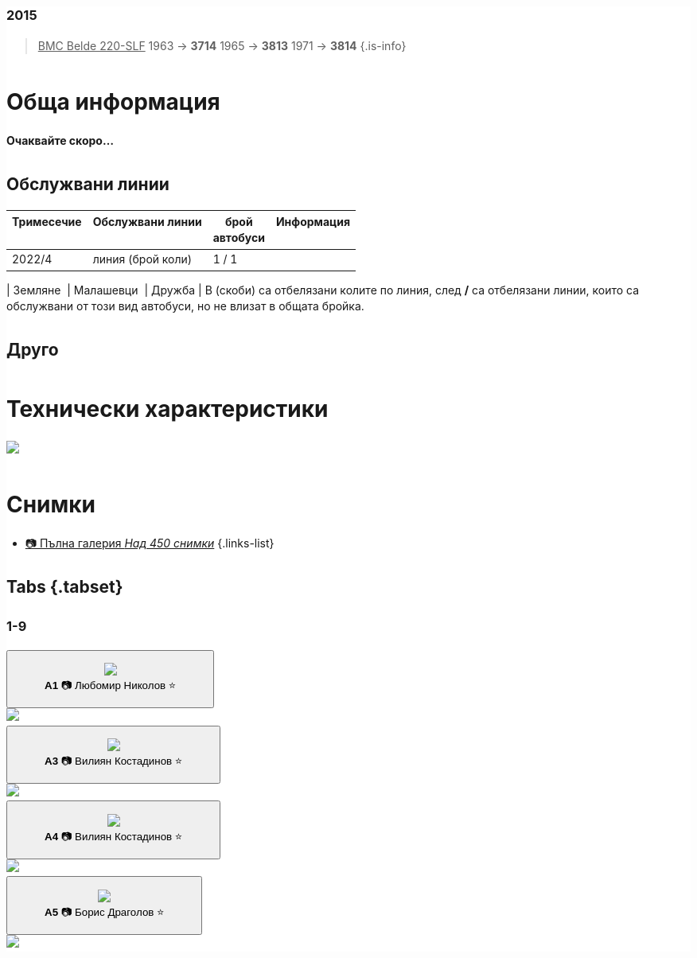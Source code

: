 ### 2015
> <u>BMC Belde 220-SLF</u>
> 1963 → **3714**
> 1965 → **3813**
> 1971 → **3814**
{.is-info}




# Обща информация

**Oчаквайте скоро…**

## Обслужвани линии

| **Тримесечие** | **Обслужвани линии** | **брой**  <br>**автобуси** | **Информация** |
| --- | --- | --- | --- |
| 2022/4 | линия (брой коли) | 1 / 1 |     |

| Земляне  | Малашевци  | Дружба | В (скоби) са отбелязани колите по линия, след **/** са отбелязани линии, които са обслужвани от този вид автобуси, но не влизат в общата бройка.

## Друго

# Технически характеристики


<img src="https://lh5.googleusercontent.com/jUn2maSi4PiexRIZNlgW3o8PjiS3gUvmyM0ClymOfXq0J0LtZR1L7WSNvBEU9EFXnTU=w2400" height="600px">


# Снимки

- [📷 Пълна галерия *Над 450 снимки*](/bg/public-transport/gallery/2005-BMC-Belde-220-SLF)
{.links-list}


## Tabs {.tabset}

### 1-9
 
<div class="dropdown"><button class="imgbtn"><figure><img src="https://drive.google.com/uc?id=1uRdKYtDluzZ7B_knSietMG0Bhuei8TlO" height="200px"><figcaption><b>A1</b> 📷 Любомир Николов ⭐</figcaption></figure></button><div class="dropdown-content"><img src="https://drive.google.com/uc?id=1uRdKYtDluzZ7B_knSietMG0Bhuei8TlO" width="100%"></div></div>
 
<div class="dropdown"><button class="imgbtn"><figure><img src="https://drive.google.com/uc?id=1lLFB6U4ic79zte2hxMDPfpfF7IvpJDLR" height="200px"><figcaption><b>A3</b> 📷 Вилиян Костадинов ⭐</figcaption></figure></button><div class="dropdown-content"><img src="https://drive.google.com/uc?id=1lLFB6U4ic79zte2hxMDPfpfF7IvpJDLR" width="100%"></div></div>
 
<div class="dropdown"><button class="imgbtn"><figure><img src="https://drive.google.com/uc?id=1YF3wyyYs_J0tZ_ocLn1tjdekZR9J3xOt" height="200px"><figcaption><b>A4</b> 📷 Вилиян Костадинов ⭐</figcaption></figure></button><div class="dropdown-content"><img src="https://drive.google.com/uc?id=1YF3wyyYs_J0tZ_ocLn1tjdekZR9J3xOt" width="100%"></div></div>
 
<div class="dropdown"><button class="imgbtn"><figure><img src="https://drive.google.com/uc?id=13RLQaCgK9XPWT9_io2NXhwOkw8bJcRG0" height="200px"><figcaption><b>A5</b> 📷 Борис Драголов ⭐</figcaption></figure></button><div class="dropdown-content"><img src="https://drive.google.com/uc?id=13RLQaCgK9XPWT9_io2NXhwOkw8bJcRG0" width="100%"></div></div>
 